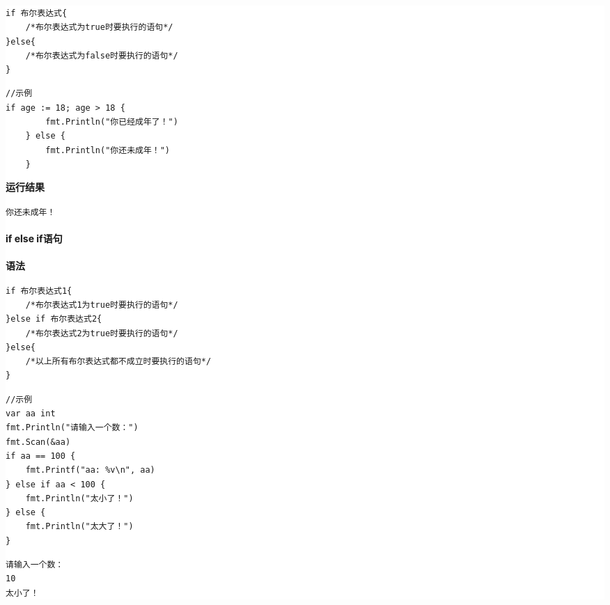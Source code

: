 ```golang
if 布尔表达式{
    /*布尔表达式为true时要执行的语句*/
}else{
    /*布尔表达式为false时要执行的语句*/
}
```

```golang
//示例
if age := 18; age > 18 {
		fmt.Println("你已经成年了！")
	} else {
		fmt.Println("你还未成年！")
	}
```

**运行结果**

```shell script
你还未成年！
```


#### if else if语句

**语法**


```golang
if 布尔表达式1{
    /*布尔表达式1为true时要执行的语句*/
}else if 布尔表达式2{
    /*布尔表达式2为true时要执行的语句*/
}else{
    /*以上所有布尔表达式都不成立时要执行的语句*/
}
```

```golang
//示例
var aa int
fmt.Println("请输入一个数：")
fmt.Scan(&aa)
if aa == 100 {
    fmt.Printf("aa: %v\n", aa)
} else if aa < 100 {
    fmt.Println("太小了！")
} else {
    fmt.Println("太大了！")
}
```

```shell script
请输入一个数：
10
太小了！
```
